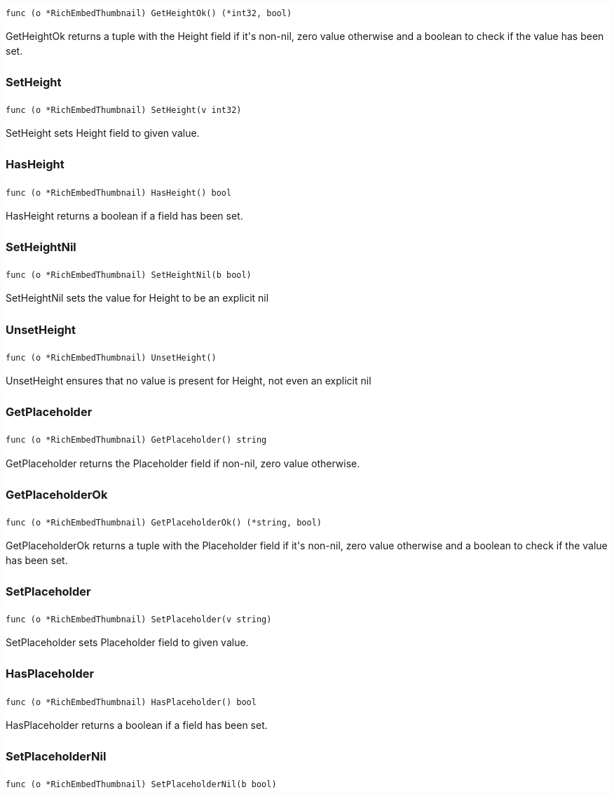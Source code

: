 `func (o *RichEmbedThumbnail) GetHeightOk() (*int32, bool)`

GetHeightOk returns a tuple with the Height field if it's non-nil, zero value otherwise
and a boolean to check if the value has been set.

### SetHeight

`func (o *RichEmbedThumbnail) SetHeight(v int32)`

SetHeight sets Height field to given value.

### HasHeight

`func (o *RichEmbedThumbnail) HasHeight() bool`

HasHeight returns a boolean if a field has been set.

### SetHeightNil

`func (o *RichEmbedThumbnail) SetHeightNil(b bool)`

 SetHeightNil sets the value for Height to be an explicit nil

### UnsetHeight
`func (o *RichEmbedThumbnail) UnsetHeight()`

UnsetHeight ensures that no value is present for Height, not even an explicit nil
### GetPlaceholder

`func (o *RichEmbedThumbnail) GetPlaceholder() string`

GetPlaceholder returns the Placeholder field if non-nil, zero value otherwise.

### GetPlaceholderOk

`func (o *RichEmbedThumbnail) GetPlaceholderOk() (*string, bool)`

GetPlaceholderOk returns a tuple with the Placeholder field if it's non-nil, zero value otherwise
and a boolean to check if the value has been set.

### SetPlaceholder

`func (o *RichEmbedThumbnail) SetPlaceholder(v string)`

SetPlaceholder sets Placeholder field to given value.

### HasPlaceholder

`func (o *RichEmbedThumbnail) HasPlaceholder() bool`

HasPlaceholder returns a boolean if a field has been set.

### SetPlaceholderNil

`func (o *RichEmbedThumbnail) SetPlaceholderNil(b bool)`
